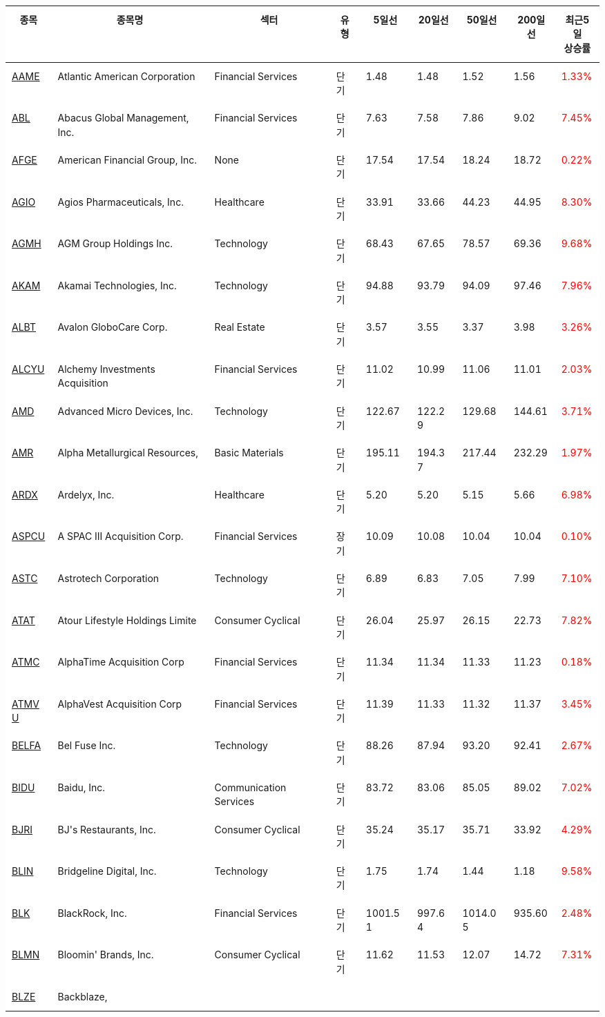 <style type="text/css">table th,table td { padding: 10px 9px }</style><table><thead><tr><th>종목</th><th>종목명</th><th>섹터</th><th>유형</th><th>5일선</th><th>20일선</th><th>50일선</th><th>200일선</th><th>최근5일<br>상승률</th></tr></thead><tbody><tr><td><a href="https://stockato.github.io/ticker/AAME" target="_blank">AAME</a></td><td>Atlantic American Corporation</td><td>Financial Services</td><td>단기</td><td>1.48</td><td>1.48</td><td>1.52</td><td>1.56</td><td style="color: red">1.33%</td></tr><tr><td><a href="https://stockato.github.io/ticker/ABL" target="_blank">ABL</a></td><td>Abacus Global Management, Inc.</td><td>Financial Services</td><td>단기</td><td>7.63</td><td>7.58</td><td>7.86</td><td>9.02</td><td style="color: red">7.45%</td></tr><tr><td><a href="https://stockato.github.io/ticker/AFGE" target="_blank">AFGE</a></td><td>American Financial Group, Inc. </td><td>None</td><td>단기</td><td>17.54</td><td>17.54</td><td>18.24</td><td>18.72</td><td style="color: red">0.22%</td></tr><tr><td><a href="https://stockato.github.io/ticker/AGIO" target="_blank">AGIO</a></td><td>Agios Pharmaceuticals, Inc.</td><td>Healthcare</td><td>단기</td><td>33.91</td><td>33.66</td><td>44.23</td><td>44.95</td><td style="color: red">8.30%</td></tr><tr><td><a href="https://stockato.github.io/ticker/AGMH" target="_blank">AGMH</a></td><td>AGM Group Holdings Inc.</td><td>Technology</td><td>단기</td><td>68.43</td><td>67.65</td><td>78.57</td><td>69.36</td><td style="color: red">9.68%</td></tr><tr><td><a href="https://stockato.github.io/ticker/AKAM" target="_blank">AKAM</a></td><td>Akamai Technologies, Inc.</td><td>Technology</td><td>단기</td><td>94.88</td><td>93.79</td><td>94.09</td><td>97.46</td><td style="color: red">7.96%</td></tr><tr><td><a href="https://stockato.github.io/ticker/ALBT" target="_blank">ALBT</a></td><td>Avalon GloboCare Corp.</td><td>Real Estate</td><td>단기</td><td>3.57</td><td>3.55</td><td>3.37</td><td>3.98</td><td style="color: red">3.26%</td></tr><tr><td><a href="https://stockato.github.io/ticker/ALCYU" target="_blank">ALCYU</a></td><td>Alchemy Investments Acquisition</td><td>Financial Services</td><td>단기</td><td>11.02</td><td>10.99</td><td>11.06</td><td>11.01</td><td style="color: red">2.03%</td></tr><tr><td><a href="https://stockato.github.io/ticker/AMD" target="_blank">AMD</a></td><td>Advanced Micro Devices, Inc.</td><td>Technology</td><td>단기</td><td>122.67</td><td>122.29</td><td>129.68</td><td>144.61</td><td style="color: red">3.71%</td></tr><tr><td><a href="https://stockato.github.io/ticker/AMR" target="_blank">AMR</a></td><td>Alpha Metallurgical Resources, </td><td>Basic Materials</td><td>단기</td><td>195.11</td><td>194.37</td><td>217.44</td><td>232.29</td><td style="color: red">1.97%</td></tr><tr><td><a href="https://stockato.github.io/ticker/ARDX" target="_blank">ARDX</a></td><td>Ardelyx, Inc.</td><td>Healthcare</td><td>단기</td><td>5.20</td><td>5.20</td><td>5.15</td><td>5.66</td><td style="color: red">6.98%</td></tr><tr><td><a href="https://stockato.github.io/ticker/ASPCU" target="_blank">ASPCU</a></td><td>A SPAC III Acquisition Corp.</td><td>Financial Services</td><td>장기</td><td>10.09</td><td>10.08</td><td>10.04</td><td>10.04</td><td style="color: red">0.10%</td></tr><tr><td><a href="https://stockato.github.io/ticker/ASTC" target="_blank">ASTC</a></td><td>Astrotech Corporation</td><td>Technology</td><td>단기</td><td>6.89</td><td>6.83</td><td>7.05</td><td>7.99</td><td style="color: red">7.10%</td></tr><tr><td><a href="https://stockato.github.io/ticker/ATAT" target="_blank">ATAT</a></td><td>Atour Lifestyle Holdings Limite</td><td>Consumer Cyclical</td><td>단기</td><td>26.04</td><td>25.97</td><td>26.15</td><td>22.73</td><td style="color: red">7.82%</td></tr><tr><td><a href="https://stockato.github.io/ticker/ATMC" target="_blank">ATMC</a></td><td>AlphaTime Acquisition Corp</td><td>Financial Services</td><td>단기</td><td>11.34</td><td>11.34</td><td>11.33</td><td>11.23</td><td style="color: red">0.18%</td></tr><tr><td><a href="https://stockato.github.io/ticker/ATMVU" target="_blank">ATMVU</a></td><td>AlphaVest Acquisition Corp</td><td>Financial Services</td><td>단기</td><td>11.39</td><td>11.33</td><td>11.32</td><td>11.37</td><td style="color: red">3.45%</td></tr><tr><td><a href="https://stockato.github.io/ticker/BELFA" target="_blank">BELFA</a></td><td>Bel Fuse Inc.</td><td>Technology</td><td>단기</td><td>88.26</td><td>87.94</td><td>93.20</td><td>92.41</td><td style="color: red">2.67%</td></tr><tr><td><a href="https://stockato.github.io/ticker/BIDU" target="_blank">BIDU</a></td><td>Baidu, Inc.</td><td>Communication Services</td><td>단기</td><td>83.72</td><td>83.06</td><td>85.05</td><td>89.02</td><td style="color: red">7.02%</td></tr><tr><td><a href="https://stockato.github.io/ticker/BJRI" target="_blank">BJRI</a></td><td>BJ's Restaurants, Inc.</td><td>Consumer Cyclical</td><td>단기</td><td>35.24</td><td>35.17</td><td>35.71</td><td>33.92</td><td style="color: red">4.29%</td></tr><tr><td><a href="https://stockato.github.io/ticker/BLIN" target="_blank">BLIN</a></td><td>Bridgeline Digital, Inc.</td><td>Technology</td><td>단기</td><td>1.75</td><td>1.74</td><td>1.44</td><td>1.18</td><td style="color: red">9.58%</td></tr><tr><td><a href="https://stockato.github.io/ticker/BLK" target="_blank">BLK</a></td><td>BlackRock, Inc.</td><td>Financial Services</td><td>단기</td><td>1001.51</td><td>997.64</td><td>1014.05</td><td>935.60</td><td style="color: red">2.48%</td></tr><tr><td><a href="https://stockato.github.io/ticker/BLMN" target="_blank">BLMN</a></td><td>Bloomin' Brands, Inc.</td><td>Consumer Cyclical</td><td>단기</td><td>11.62</td><td>11.53</td><td>12.07</td><td>14.72</td><td style="color: red">7.31%</td></tr><tr><td><a href="https://stockato.github.io/ticker/BLZE" target="_blank">BLZE</a></td><td>Backblaze,
